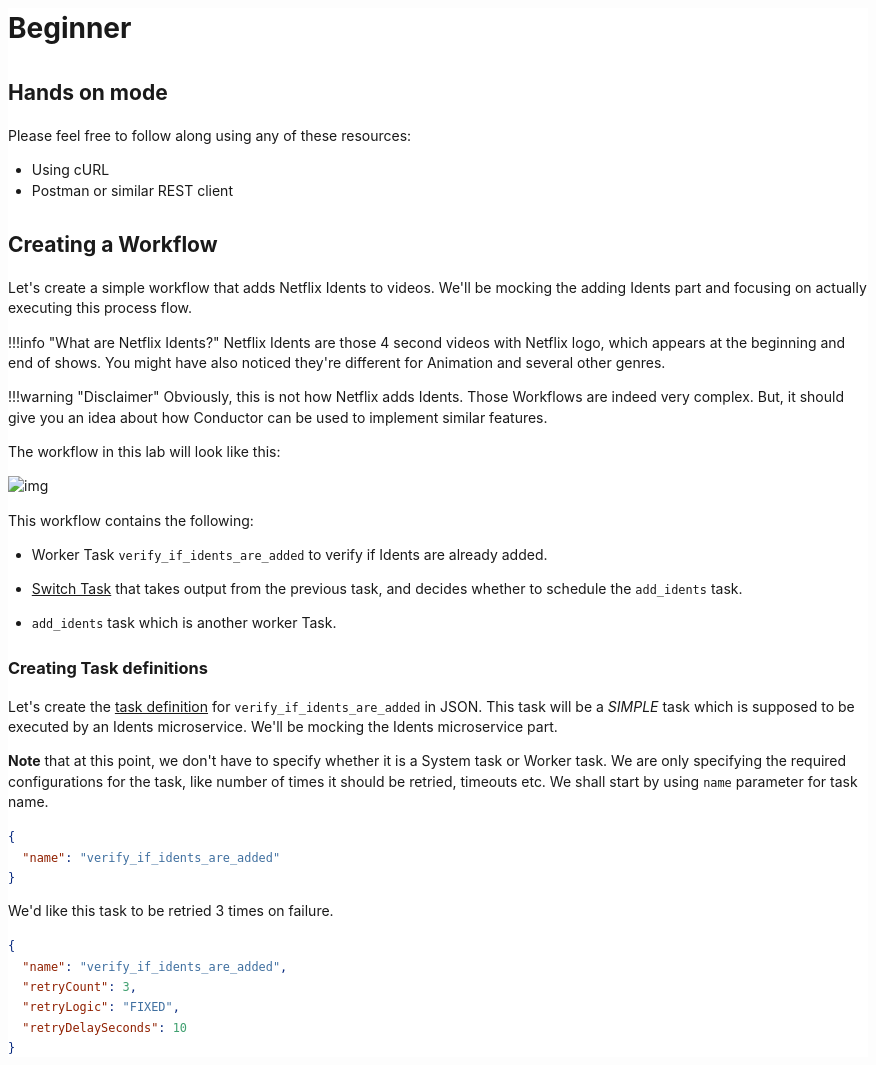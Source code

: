 # Beginner

## Hands on mode

Please feel free to follow along using any of these resources:

- Using cURL
- Postman or similar REST client

## Creating a Workflow

Let's create a simple workflow that adds Netflix Idents to videos. We'll be mocking the adding Idents part and focusing on actually executing this process flow.

!!!info "What are Netflix Idents?" 
    Netflix Idents are those 4 second videos with Netflix logo, which appears at the beginning and end of shows.  You might have also noticed they're different for Animation and several other genres.

!!!warning "Disclaimer"
    Obviously, this is not how Netflix adds Idents. Those Workflows are indeed very complex. But, it should give you an idea about how Conductor can be used to implement similar features.

The workflow in this lab will look like this:

![img](img/bgnr_complete_workflow.png)

This workflow contains the following:

* Worker Task `verify_if_idents_are_added` to verify if Idents are already added.

* [Switch Task](../../reference/operators/switch-task.md) that takes output from the previous task, and decides whether to schedule the `add_idents` task.

* `add_idents` task which is another worker Task.

### Creating Task definitions


Let's create the [task definition](../../documentation/configuration/taskdef.md) for `verify_if_idents_are_added` in JSON. This task will be a *SIMPLE* task which is supposed to be executed by an Idents microservice. We'll be mocking the Idents microservice part.



**Note** that at this point, we don't have to specify whether it is a System task or Worker task. We are only specifying the required configurations for the task, like number of times it should be retried, timeouts etc. We shall start by using `name` parameter for task name.
```json
{
  "name": "verify_if_idents_are_added"
}
```

We'd like this task to be retried 3 times on failure.

```json
{
  "name": "verify_if_idents_are_added",
  "retryCount": 3,
  "retryLogic": "FIXED",
  "retryDelaySeconds": 10
}
```
